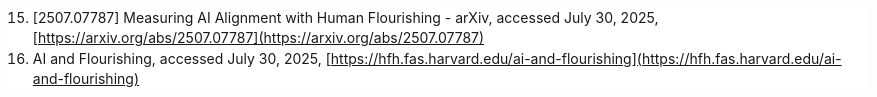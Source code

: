 15. \[2507.07787\] Measuring AI Alignment with Human Flourishing \- arXiv, accessed July 30, 2025, [https://arxiv.org/abs/2507.07787](https://arxiv.org/abs/2507.07787)  
16. AI and Flourishing, accessed July 30, 2025, [https://hfh.fas.harvard.edu/ai-and-flourishing](https://hfh.fas.harvard.edu/ai-and-flourishing)